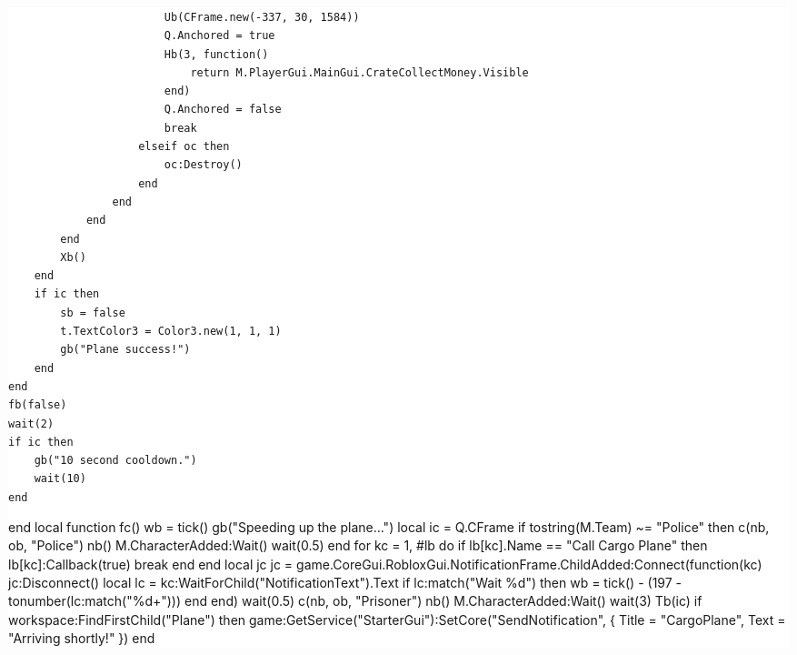 							Ub(CFrame.new(-337, 30, 1584))
							Q.Anchored = true
							Hb(3, function()
								return M.PlayerGui.MainGui.CrateCollectMoney.Visible
							end)
							Q.Anchored = false
							break
						elseif oc then
							oc:Destroy()
						end
					end
				end
			end
			Xb()
		end
		if ic then
			sb = false
			t.TextColor3 = Color3.new(1, 1, 1)
			gb("Plane success!")
		end
	end
	fb(false)
	wait(2)
	if ic then
		gb("10 second cooldown.")
		wait(10)
	end
end
local function fc()
	wb = tick()
	gb("Speeding up the plane...")
	local ic = Q.CFrame
	if tostring(M.Team) ~= "Police" then
		c(nb, ob, "Police")
		nb()
		M.CharacterAdded:Wait()
		wait(0.5)
	end
	for kc = 1, #lb do
		if lb[kc].Name == "Call Cargo Plane" then
			lb[kc]:Callback(true)
			break
		end
	end
	local jc
	jc = game.CoreGui.RobloxGui.NotificationFrame.ChildAdded:Connect(function(kc)
		jc:Disconnect()
		local lc = kc:WaitForChild("NotificationText").Text
		if lc:match("Wait %d") then
			wb = tick() - (197 - tonumber(lc:match("%d+")))
		end
	end)
	wait(0.5)
	c(nb, ob, "Prisoner")
	nb()
	M.CharacterAdded:Wait()
	wait(3)
	Tb(ic)
	if workspace:FindFirstChild("Plane") then
		game:GetService("StarterGui"):SetCore("SendNotification", {
			Title = "CargoPlane",
			Text = "Arriving shortly!"
		})
	end